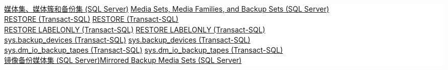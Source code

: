  <span data-ttu-id="6c0e8-285">[媒体集、媒体簇和备份集 (SQL Server)](media-sets-media-families-and-backup-sets-sql-server.md) </span><span class="sxs-lookup"><span data-stu-id="6c0e8-285">[Media Sets, Media Families, and Backup Sets &#40;SQL Server&#41;](media-sets-media-families-and-backup-sets-sql-server.md) </span></span>  
 <span data-ttu-id="6c0e8-286">[RESTORE &#40;Transact-SQL&#41;](/sql/t-sql/statements/restore-statements-transact-sql) </span><span class="sxs-lookup"><span data-stu-id="6c0e8-286">[RESTORE &#40;Transact-SQL&#41;](/sql/t-sql/statements/restore-statements-transact-sql) </span></span>  
 <span data-ttu-id="6c0e8-287">[RESTORE LABELONLY (Transact-SQL)](/sql/t-sql/statements/restore-statements-labelonly-transact-sql) </span><span class="sxs-lookup"><span data-stu-id="6c0e8-287">[RESTORE LABELONLY &#40;Transact-SQL&#41;](/sql/t-sql/statements/restore-statements-labelonly-transact-sql) </span></span>  
 <span data-ttu-id="6c0e8-288">[sys.backup_devices (Transact-SQL)](/sql/relational-databases/system-catalog-views/sys-backup-devices-transact-sql) </span><span class="sxs-lookup"><span data-stu-id="6c0e8-288">[sys.backup_devices &#40;Transact-SQL&#41;](/sql/relational-databases/system-catalog-views/sys-backup-devices-transact-sql) </span></span>  
 <span data-ttu-id="6c0e8-289">[sys.dm_io_backup_tapes (Transact-SQL)](/sql/relational-databases/system-dynamic-management-views/sys-dm-io-backup-tapes-transact-sql) </span><span class="sxs-lookup"><span data-stu-id="6c0e8-289">[sys.dm_io_backup_tapes &#40;Transact-SQL&#41;](/sql/relational-databases/system-dynamic-management-views/sys-dm-io-backup-tapes-transact-sql) </span></span>  
 [<span data-ttu-id="6c0e8-290">镜像备份媒体集 (SQL Server)</span><span class="sxs-lookup"><span data-stu-id="6c0e8-290">Mirrored Backup Media Sets &#40;SQL Server&#41;</span></span>](mirrored-backup-media-sets-sql-server.md)  
  
  
